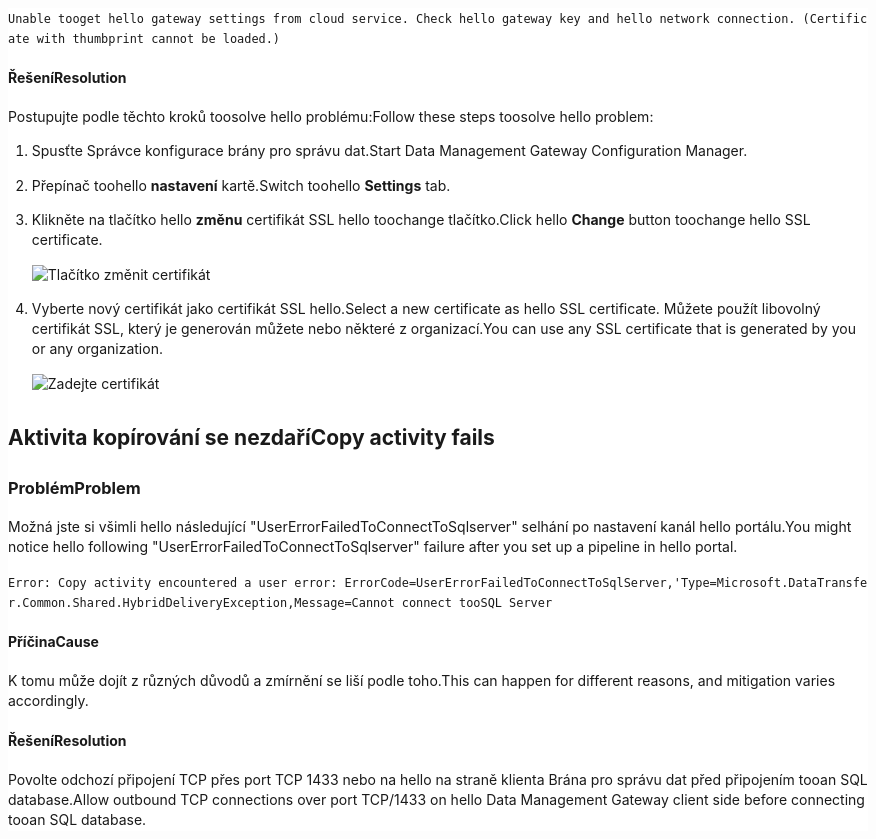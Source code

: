  `Unable tooget hello gateway settings from cloud service. Check hello gateway key and hello network connection. (Certificate with thumbprint cannot be loaded.)`

#### <a name="resolution"></a><span data-ttu-id="0b32e-225">Řešení</span><span class="sxs-lookup"><span data-stu-id="0b32e-225">Resolution</span></span>
<span data-ttu-id="0b32e-226">Postupujte podle těchto kroků toosolve hello problému:</span><span class="sxs-lookup"><span data-stu-id="0b32e-226">Follow these steps toosolve hello problem:</span></span>

1. <span data-ttu-id="0b32e-227">Spusťte Správce konfigurace brány pro správu dat.</span><span class="sxs-lookup"><span data-stu-id="0b32e-227">Start Data Management Gateway Configuration Manager.</span></span>
2. <span data-ttu-id="0b32e-228">Přepínač toohello **nastavení** kartě.</span><span class="sxs-lookup"><span data-stu-id="0b32e-228">Switch toohello **Settings** tab.</span></span>  
3. <span data-ttu-id="0b32e-229">Klikněte na tlačítko hello **změnu** certifikát SSL hello toochange tlačítko.</span><span class="sxs-lookup"><span data-stu-id="0b32e-229">Click hello **Change** button toochange hello SSL certificate.</span></span>

   ![Tlačítko změnit certifikát](media/data-factory-troubleshoot-gateway-issues/change-button-ssl-certificate.png)
4. <span data-ttu-id="0b32e-231">Vyberte nový certifikát jako certifikát SSL hello.</span><span class="sxs-lookup"><span data-stu-id="0b32e-231">Select a new certificate as hello SSL certificate.</span></span> <span data-ttu-id="0b32e-232">Můžete použít libovolný certifikát SSL, který je generován můžete nebo některé z organizací.</span><span class="sxs-lookup"><span data-stu-id="0b32e-232">You can use any SSL certificate that is generated by you or any organization.</span></span>

   ![Zadejte certifikát](media/data-factory-troubleshoot-gateway-issues/specify-http-end-point.png)

## <a name="copy-activity-fails"></a><span data-ttu-id="0b32e-234">Aktivita kopírování se nezdaří</span><span class="sxs-lookup"><span data-stu-id="0b32e-234">Copy activity fails</span></span>
### <a name="problem"></a><span data-ttu-id="0b32e-235">Problém</span><span class="sxs-lookup"><span data-stu-id="0b32e-235">Problem</span></span>
<span data-ttu-id="0b32e-236">Možná jste si všimli hello následující "UserErrorFailedToConnectToSqlserver" selhání po nastavení kanál hello portálu.</span><span class="sxs-lookup"><span data-stu-id="0b32e-236">You might notice hello following "UserErrorFailedToConnectToSqlserver" failure after you set up a pipeline in hello portal.</span></span>

`Error: Copy activity encountered a user error: ErrorCode=UserErrorFailedToConnectToSqlServer,'Type=Microsoft.DataTransfer.Common.Shared.HybridDeliveryException,Message=Cannot connect tooSQL Server`

#### <a name="cause"></a><span data-ttu-id="0b32e-237">Příčina</span><span class="sxs-lookup"><span data-stu-id="0b32e-237">Cause</span></span>
<span data-ttu-id="0b32e-238">K tomu může dojít z různých důvodů a zmírnění se liší podle toho.</span><span class="sxs-lookup"><span data-stu-id="0b32e-238">This can happen for different reasons, and mitigation varies accordingly.</span></span>

#### <a name="resolution"></a><span data-ttu-id="0b32e-239">Řešení</span><span class="sxs-lookup"><span data-stu-id="0b32e-239">Resolution</span></span>
<span data-ttu-id="0b32e-240">Povolte odchozí připojení TCP přes port TCP 1433 nebo na hello na straně klienta Brána pro správu dat před připojením tooan SQL database.</span><span class="sxs-lookup"><span data-stu-id="0b32e-240">Allow outbound TCP connections over port TCP/1433 on hello Data Management Gateway client side before connecting tooan SQL database.</span></span>
